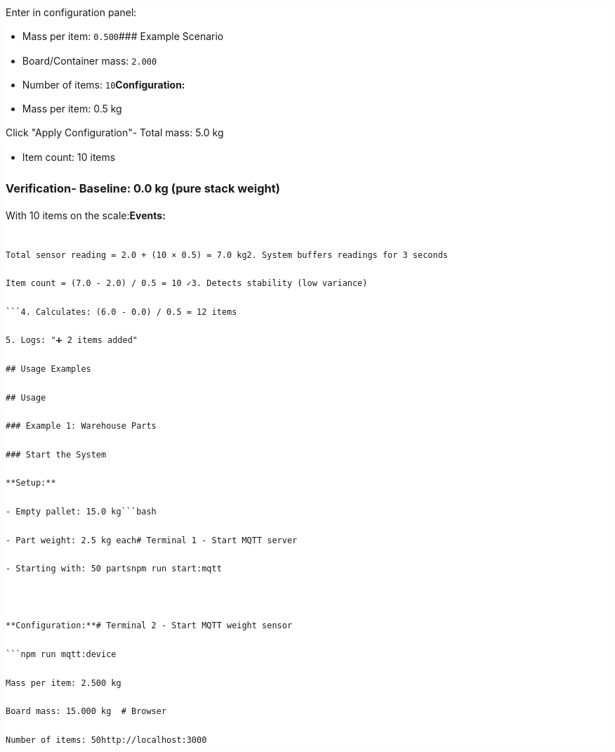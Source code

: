 Enter in configuration panel:

- Mass per item: `0.500`### Example Scenario

- Board/Container mass: `2.000`

- Number of items: `10`**Configuration:**

- Mass per item: 0.5 kg

Click "Apply Configuration"- Total mass: 5.0 kg

- Item count: 10 items

### Verification- Baseline: 0.0 kg (pure stack weight)



With 10 items on the scale:**Events:**

```1. Someone adds 2 items → Weight: 6.0 kg

Total sensor reading = 2.0 + (10 × 0.5) = 7.0 kg2. System buffers readings for 3 seconds

Item count = (7.0 - 2.0) / 0.5 = 10 ✓3. Detects stability (low variance)

```4. Calculates: (6.0 - 0.0) / 0.5 = 12 items

5. Logs: "➕ 2 items added"

## Usage Examples

## Usage

### Example 1: Warehouse Parts

### Start the System

**Setup:**

- Empty pallet: 15.0 kg```bash

- Part weight: 2.5 kg each# Terminal 1 - Start MQTT server

- Starting with: 50 partsnpm run start:mqtt



**Configuration:**# Terminal 2 - Start MQTT weight sensor

```npm run mqtt:device

Mass per item: 2.500 kg

Board mass: 15.000 kg  # Browser

Number of items: 50http://localhost:3000

``````
